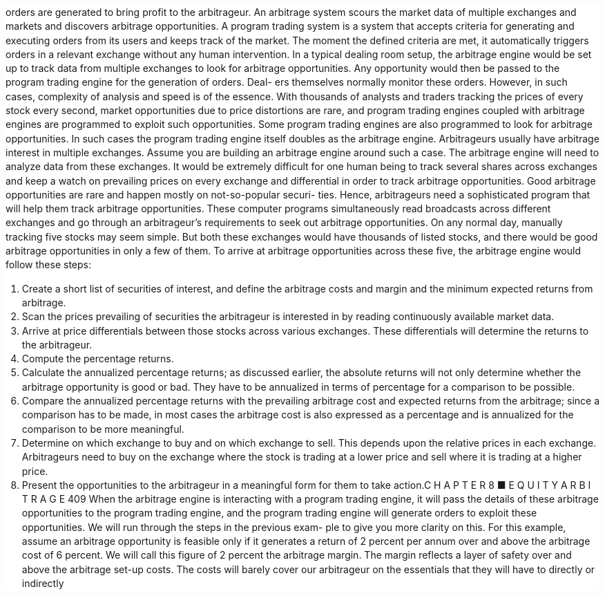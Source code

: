 orders are generated to bring profit to the arbitrageur. An arbitrage system scours the market data of
multiple exchanges and markets and discovers arbitrage opportunities. A program trading system is
a system that accepts criteria for generating and executing orders from its users and keeps track of
the market. The moment the defined criteria are met, it automatically triggers orders in a relevant
exchange without any human intervention. In a typical dealing room setup, the arbitrage engine
would be set up to track data from multiple exchanges to look for arbitrage opportunities. Any
opportunity would then be passed to the program trading engine for the generation of orders. Deal-
ers themselves normally monitor these orders. However, in such cases, complexity of analysis and
speed is of the essence. With thousands of analysts and traders tracking the prices of every stock every
second, market opportunities due to price distortions are rare, and program trading engines coupled
with arbitrage engines are programmed to exploit such opportunities. Some program trading engines
are also programmed to look for arbitrage opportunities. In such cases the program trading engine itself
doubles as the arbitrage engine.
Arbitrageurs usually have arbitrage interest in multiple exchanges. Assume you are building
an arbitrage engine around such a case. The arbitrage engine will need to analyze data from these
exchanges. It would be extremely difficult for one human being to track several shares across exchanges
and keep a watch on prevailing prices on every exchange and differential in order to track arbitrage
opportunities. Good arbitrage opportunities are rare and happen mostly on not-so-popular securi-
ties. Hence, arbitrageurs need a sophisticated program that will help them track arbitrage opportunities.
These computer programs simultaneously read broadcasts across different exchanges and go
through an arbitrageur’s requirements to seek out arbitrage opportunities. On any normal day,
manually tracking five stocks may seem simple. But both these exchanges would have thousands
of listed stocks, and there would be good arbitrage opportunities in only a few of them. To arrive at
arbitrage opportunities across these five, the arbitrage engine would follow these steps:
1. Create a short list of securities of interest, and define the arbitrage costs and margin and the
minimum expected returns from arbitrage.
2. Scan the prices prevailing of securities the arbitrageur is interested in by reading continuously
available market data.
3. Arrive at price differentials between those stocks across various exchanges. These differentials
will determine the returns to the arbitrageur.
4. Compute the percentage returns.
5. Calculate the annualized percentage returns; as discussed earlier, the absolute returns will
not only determine whether the arbitrage opportunity is good or bad. They have to be
annualized in terms of percentage for a comparison to be possible.
6. Compare the annualized percentage returns with the prevailing arbitrage cost and expected
returns from the arbitrage; since a comparison has to be made, in most cases the arbitrage
cost is also expressed as a percentage and is annualized for the comparison to be more
meaningful.
7. Determine on which exchange to buy and on which exchange to sell. This depends upon
the relative prices in each exchange. Arbitrageurs need to buy on the exchange where the
stock is trading at a lower price and sell where it is trading at a higher price.
8. Present the opportunities to the arbitrageur in a meaningful form for them to take action.C H A P T E R 8 ■ E Q U I T Y A R B I T R A G E 409
When the arbitrage engine is interacting with a program trading engine, it will pass the details
of these arbitrage opportunities to the program trading engine, and the program trading engine will
generate orders to exploit these opportunities. We will run through the steps in the previous exam-
ple to give you more clarity on this.
For this example, assume an arbitrage opportunity is feasible only if it generates a return of
2 percent per annum over and above the arbitrage cost of 6 percent. We will call this figure of 2 percent
the arbitrage margin. The margin reflects a layer of safety over and above the arbitrage set-up costs.
The costs will barely cover our arbitrageur on the essentials that they will have to directly or indirectly